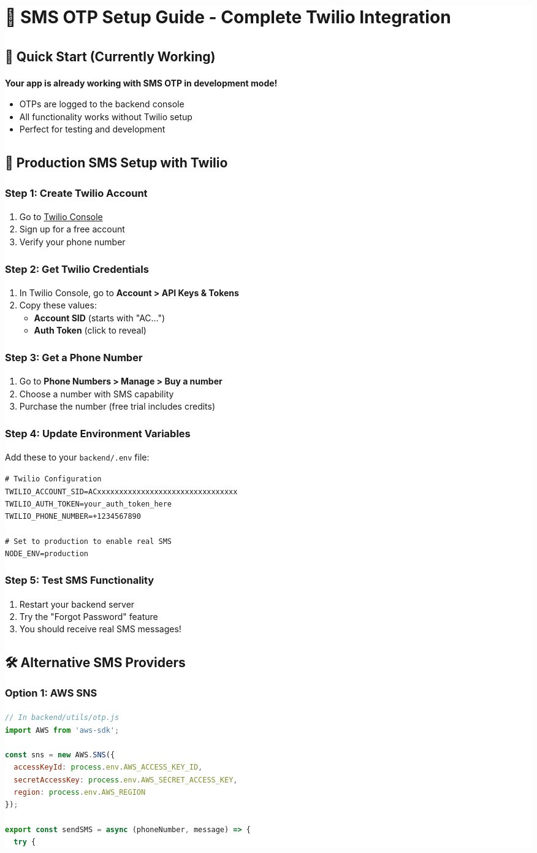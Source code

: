 # 📱 SMS OTP Setup Guide - Complete Twilio Integration

## 🚀 Quick Start (Currently Working)

**Your app is already working with SMS OTP in development mode!**
- OTPs are logged to the backend console
- All functionality works without Twilio setup
- Perfect for testing and development

## 🔧 Production SMS Setup with Twilio

### Step 1: Create Twilio Account
1. Go to [Twilio Console](https://console.twilio.com/)
2. Sign up for a free account
3. Verify your phone number

### Step 2: Get Twilio Credentials
1. In Twilio Console, go to **Account > API Keys & Tokens**
2. Copy these values:
   - **Account SID** (starts with "AC...")
   - **Auth Token** (click to reveal)

### Step 3: Get a Phone Number
1. Go to **Phone Numbers > Manage > Buy a number**
2. Choose a number with SMS capability
3. Purchase the number (free trial includes credits)

### Step 4: Update Environment Variables
Add these to your `backend/.env` file:

```env
# Twilio Configuration
TWILIO_ACCOUNT_SID=ACxxxxxxxxxxxxxxxxxxxxxxxxxxxxxxxx
TWILIO_AUTH_TOKEN=your_auth_token_here
TWILIO_PHONE_NUMBER=+1234567890

# Set to production to enable real SMS
NODE_ENV=production
```

### Step 5: Test SMS Functionality
1. Restart your backend server
2. Try the "Forgot Password" feature
3. You should receive real SMS messages!

## 🛠️ Alternative SMS Providers

### Option 1: AWS SNS
```javascript
// In backend/utils/otp.js
import AWS from 'aws-sdk';

const sns = new AWS.SNS({
  accessKeyId: process.env.AWS_ACCESS_KEY_ID,
  secretAccessKey: process.env.AWS_SECRET_ACCESS_KEY,
  region: process.env.AWS_REGION
});

export const sendSMS = async (phoneNumber, message) => {
  try {
```